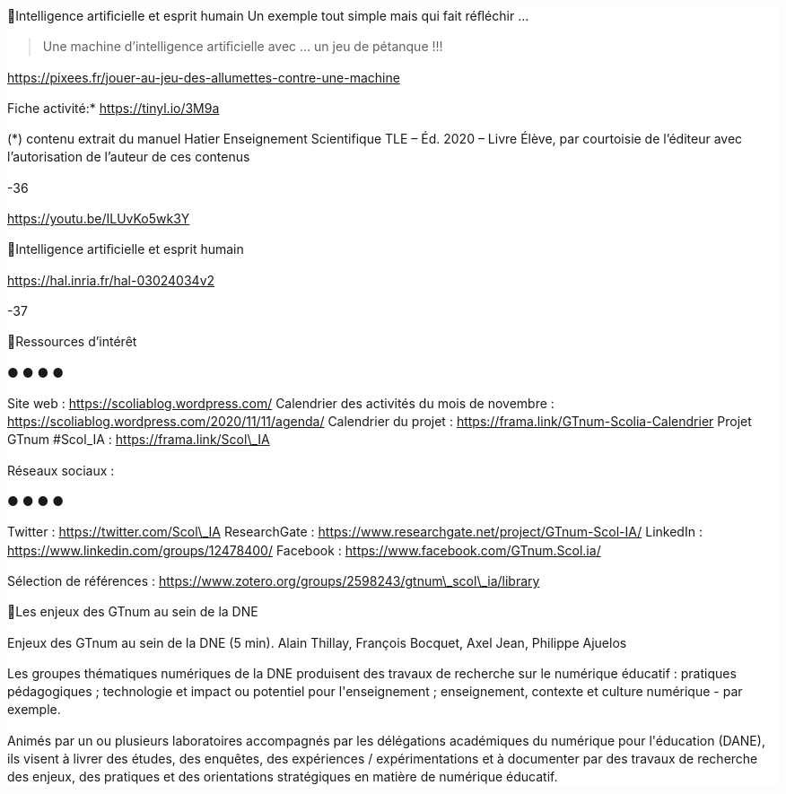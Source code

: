 Intelligence artiﬁcielle et esprit humain 
Un exemple tout simple mais qui fait réﬂéchir …

 > Une machine d’intelligence artiﬁcielle avec … un jeu de pétanque !!!

https://pixees.fr/jouer-au-jeu-des-allumettes-contre-une-machine 

Fiche activité:\*
https://tinyl.io/3M9a 

(\*) contenu extrait du manuel Hatier Enseignement Scientifique TLE – Éd. 2020 – Livre Élève, par courtoisie de l’éditeur avec l’autorisation de l’auteur de ces contenus

-36

https://youtu.be/ILUvKo5wk3Y 

Intelligence artiﬁcielle et esprit humain 

https://hal.inria.fr/hal-03024034v2 

-37

Ressources d’intérêt

●
●
●
●

Site web : https://scoliablog.wordpress.com/ 
Calendrier des activités du mois de novembre : https://scoliablog.wordpress.com/2020/11/11/agenda/ 
Calendrier du projet : https://frama.link/GTnum-Scolia-Calendrier 
Projet GTnum #Scol\_IA : https://frama.link/Scol\_IA 

Réseaux sociaux : 

●
●
●
●

Twitter : https://twitter.com/Scol\_IA 
ResearchGate : https://www.researchgate.net/project/GTnum-Scol-IA/ 
LinkedIn : https://www.linkedin.com/groups/12478400/ 
Facebook : https://www.facebook.com/GTnum.Scol.ia/ 

Sélection de références : https://www.zotero.org/groups/2598243/gtnum\_scol\_ia/library 

 
Les enjeux des GTnum au sein de la DNE

Enjeux des GTnum au sein de la DNE (5 min). Alain Thillay, François Bocquet, Axel Jean, Philippe Ajuelos

Les groupes thématiques numériques de la DNE produisent des travaux de recherche sur le numérique éducatif : pratiques pédagogiques ; technologie 
et impact ou potentiel pour l'enseignement ; enseignement, contexte et culture numérique - par exemple.

Animés par un ou plusieurs laboratoires accompagnés par les délégations académiques du numérique pour l'éducation (DANE), ils visent à livrer des 
études, des enquêtes, des expériences / expérimentations et à documenter par des travaux de recherche des enjeux, des pratiques et des orientations 
stratégiques en matière de numérique éducatif.
